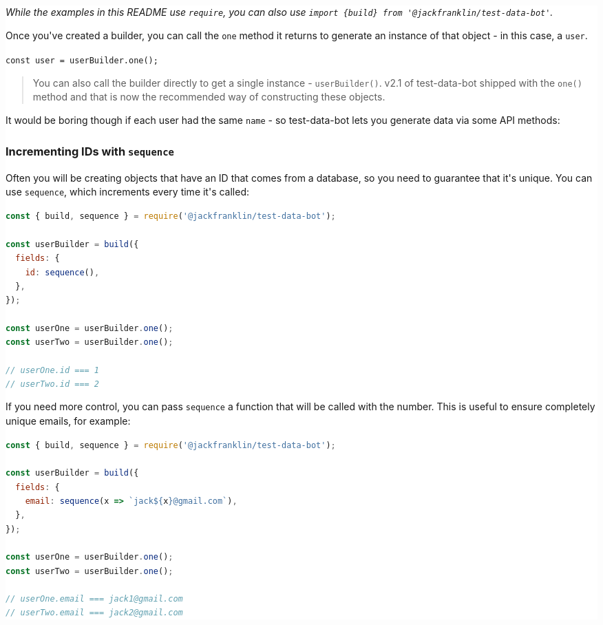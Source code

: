 _While the examples in this README use `require`, you can also use `import {build} from '@jackfranklin/test-data-bot'`._

Once you've created a builder, you can call the `one` method it returns to generate an instance of that object - in this case, a `user`.

```
const user = userBuilder.one();
```

> You can also call the builder directly to get a single instance - `userBuilder()`. v2.1 of test-data-bot shipped with the `one()` method and that is now the recommended way of constructing these objects.

It would be boring though if each user had the same `name` - so test-data-bot lets you generate data via some API methods:

### Incrementing IDs with `sequence`

Often you will be creating objects that have an ID that comes from a database, so you need to guarantee that it's unique. You can use `sequence`, which increments every time it's called:

```js
const { build, sequence } = require('@jackfranklin/test-data-bot');

const userBuilder = build({
  fields: {
    id: sequence(),
  },
});

const userOne = userBuilder.one();
const userTwo = userBuilder.one();

// userOne.id === 1
// userTwo.id === 2
```

If you need more control, you can pass `sequence` a function that will be called with the number. This is useful to ensure completely unique emails, for example:

```js
const { build, sequence } = require('@jackfranklin/test-data-bot');

const userBuilder = build({
  fields: {
    email: sequence(x => `jack${x}@gmail.com`),
  },
});

const userOne = userBuilder.one();
const userTwo = userBuilder.one();

// userOne.email === jack1@gmail.com
// userTwo.email === jack2@gmail.com
```

